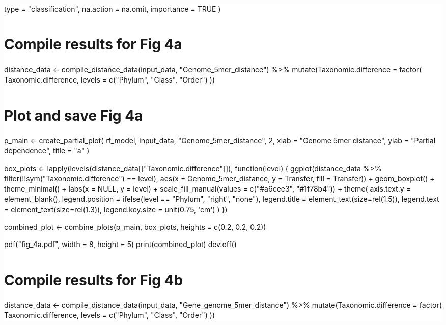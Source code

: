   type = "classification",
  na.action = na.omit,
  importance = TRUE
)

# Compile results for Fig 4a
distance_data <- compile_distance_data(input_data, "Genome_5mer_distance") %>%
  mutate(Taxonomic.difference = factor(
    Taxonomic.difference,
    levels = c("Phylum", "Class", "Order") 
  ))

# Plot and save Fig 4a
p_main <- create_partial_plot(
  rf_model, input_data, "Genome_5mer_distance", 2,
  xlab = "Genome 5mer distance",
  ylab = "Partial dependence",
  title = "a"
)

box_plots <- lapply(levels(distance_data[["Taxonomic.difference"]]), function(level) {
  ggplot(distance_data %>% filter(!!sym("Taxonomic.difference") == level), 
         aes(x = Genome_5mer_distance, y = Transfer, fill = Transfer)) +
    geom_boxplot() +
    theme_minimal() +
    labs(x = NULL, y = level) +
    scale_fill_manual(values = c("#a6cee3", "#1f78b4")) +
    theme(
      axis.text.y = element_blank(),
      legend.position = ifelse(level == "Phylum", "right", "none"),
      legend.title = element_text(size=rel(1.5)),
      legend.text = element_text(size=rel(1.3)),
      legend.key.size = unit(0.75, 'cm')
    )
})

combined_plot <- combine_plots(p_main, box_plots, heights = c(0.2, 0.2, 0.2))

pdf("fig_4a.pdf", width = 8, height = 5)
print(combined_plot)
dev.off()

# Compile results for Fig 4b
distance_data <- compile_distance_data(input_data, "Gene_genome_5mer_distance") %>%
  mutate(Taxonomic.difference = factor(
    Taxonomic.difference,
    levels = c("Phylum", "Class", "Order") 
  ))
